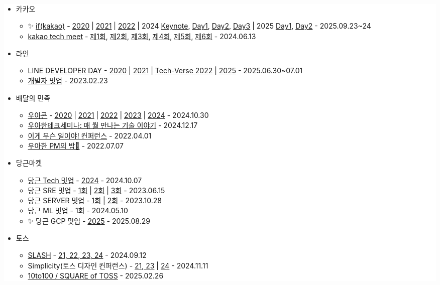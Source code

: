 - 카카오
  - ✨ [if(kakao)](https://if.kakao.com) - [2020](https://elseif.kakao.com/2020) | [2021](https://elseif.kakao.com/2021) | [2022](https://elseif-2022.kakao.com/session) | 2024 [Keynote](https://www.youtube.com/playlist?list=PLwe9WEhzDhwE7VWdGVegvJJ_AgUIHcndy), [Day1](https://www.youtube.com/playlist?list=PLwe9WEhzDhwGo3pBos0qktQcTUh_iFt7u), [Day2](https://www.youtube.com/playlist?list=PLwe9WEhzDhwEyBwc7Zz-zg6_GX3SGBcmg), [Day3](https://www.youtube.com/playlist?list=PLwe9WEhzDhwGXZ0REjCOYosGkrDkkHZKk) | 2025 [Day1](https://www.youtube.com/playlist?list=PLwe9WEhzDhwG1H81qHrjc05sj75cGa1fi), [Day2](https://www.youtube.com/playlist?list=PLwe9WEhzDhwGaTnz0fR4Zb817vVCh6T2_) - 2025.09.23~24
  - [kakao tech meet](https://tech.kakao.com/) - [제1회](https://www.youtube.com/playlist?list=PLwe9WEhzDhwF36thY2_SVoayAz_KRWv_f), [제2회](https://www.youtube.com/playlist?list=PLwe9WEhzDhwFk-bT7qYW0w8TPddhsQU0u), [제3회](https://www.youtube.com/playlist?list=PLwe9WEhzDhwHzbY2_YFUZs0qjGo3CnnDf), [제4회](https://www.youtube.com/playlist?list=PLwe9WEhzDhwHa1EDC2e2-XCpIrgHMsvtn), [제5회](https://www.youtube.com/playlist?list=PLwe9WEhzDhwEIEMal76jXu70_L8ad-k-Y), [제6회](https://www.youtube.com/playlist?list=PLwe9WEhzDhwFXRet3SL_-sUEmdP8P_KLR) - 2024.06.13

- 라인
  - LINE [DEVELOPER DAY](https://linedevday.linecorp.com) - [2020](https://www.youtube.com/playlist?list=PLI2S-k0Fa59vrCkUC9G8kiu7w4PRXJI_5) | [2021](https://www.youtube.com/playlist?list=PLI2S-k0Fa59uUuHm1z3kxCFw8rC8t6G13) | [Tech-Verse 2022](https://www.youtube.com/playlist?list=PLMfHuI-eghZngpW8gzd6RAMlMwmwiN0Bg) | [2025](https://www.youtube.com/@lycorptech_jp/playlists) - 2025.06.30~07.01
  - [개발자 밋업](https://www.youtube.com/playlist?list=PLCLlfefjD20Dxye1oiE8NBaFG9pMEg1dC) - 2023.02.23

- 배달의 민족
  - [우아콘](https://woowacon.com) - [2020](https://www.youtube.com/playlist?list=PLgXGHBqgT2TuFNlBkBRqf57__Z5IKfo8U) | [2021](https://www.youtube.com/playlist?list=PLgXGHBqgT2Ttcttvjy5_4GacLPcs6iM-s) | [2022](https://youtu.be/dReFpG8aVwU?list=PLgXGHBqgT2TsFnKRe3_kvFXDFUWxaUvQ2) | [2023](https://www.youtube.com/playlist?list=PLgXGHBqgT2TundZ81MAVHPzeYOTeII69j) | [2024](https://www.youtube.com/playlist?list=PLgXGHBqgT2Tu7H-ita_W0IHospr64ON_a) - 2024.10.30
  - [우아한테크세미나: 매 월 만나는 기술 이야기](https://www.youtube.com/playlist?list=PLgXGHBqgT2TtGi82mCZWuhMu-nQy301ew) - 2024.12.17
  - [이게 무슨 일이야! 컨퍼런스](https://www.youtube.com/playlist?list=PLu6f31_SRNTiOEKsCAZxdBeWL2UyKk_Lg) - 2022.04.01
  - [우아한 PM의 밤🌙](https://www.youtube.com/playlist?list=PLu6f31_SRNTjfCd5y7aLypDTI_IKDxL-t) - 2022.07.07

- 당근마켓
  - [당근 Tech 밋업](https://tech-meetup.daangn.com/) - [2024](https://www.youtube.com/playlist?list=PLaHcMRg2hoBryC2cZkhyEin5MrnEJhMUl) - 2024.10.07
  - 당근 SRE 밋업 - [1회](https://www.youtube.com/playlist?list=PLaHcMRg2hoBqWWla-pCBSRqU-jSriiZHj) | [2회](https://www.youtube.com/playlist?list=PLaHcMRg2hoBqJRSlnE7Xw_QpVkf8u6ISH) | [3회](https://www.youtube.com/playlist?list=PLaHcMRg2hoBopbyEOW1XjP3runE93n9GC) - 2023.06.15
  - 당근 SERVER 밋업 - [1회](https://www.youtube.com/playlist?list=PLaHcMRg2hoBr5s_jn5CzZrpkmHOY0N8w7) | [2회](https://www.youtube.com/playlist?list=PLaHcMRg2hoBp2ukW-b4yzcNzNLZ5j7nmh) - 2023.10.28
  - 당근 ML 밋업 - [1회](https://www.youtube.com/playlist?list=PLaHcMRg2hoBqSQM48ospyb9hQTzzvMF4y) - 2024.05.10
  - ✨ 당근 GCP 밋업 - [2025](https://www.youtube.com/playlist?list=PLaHcMRg2hoBpoPO_-IQ9RK2furqSm8hhf) - 2025.08.29

- 토스
  - [SLASH](https://toss.im/slash-24) - [21, 22, 23, 24](https://www.youtube.com/playlist?list=PL1DJtS1Hv1PiGXmgruP1_gM2TSvQiOsFL) - 2024.09.12
  - Simplicity(토스 디자인 컨퍼런스) - [21, 23](https://www.youtube.com/playlist?list=PL1DJtS1Hv1PgAekdTPF0lKtfsqAis3HXR) | [24](https://toss.im/simplicity-24) - 2024.11.11
  - [10to100 / SQUARE of TOSS](https://www.youtube.com/playlist?list=PL1DJtS1Hv1Pib-Nup1ITbL6QMVr2p_hr5) - 2025.02.26
